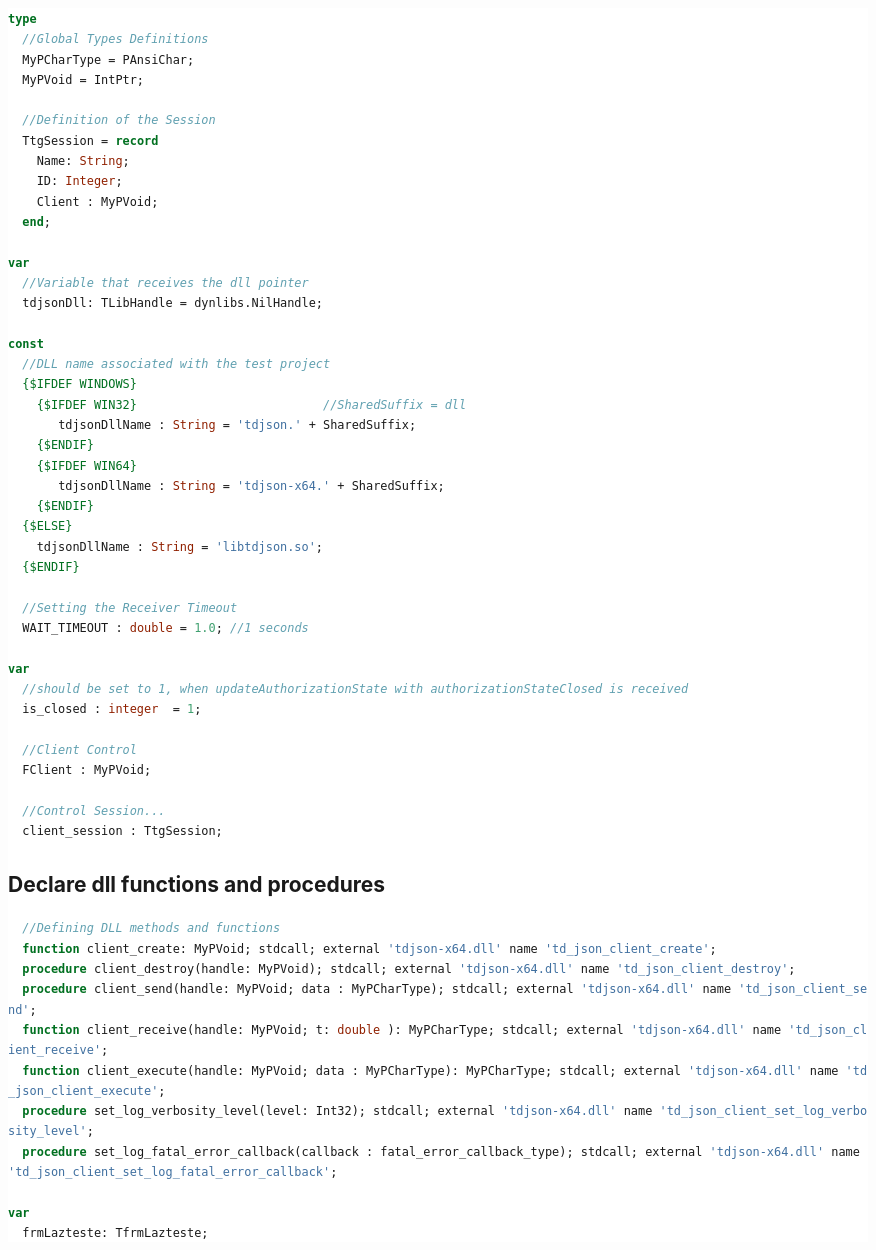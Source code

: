 ```Pascal
type
  //Global Types Definitions
  MyPCharType = PAnsiChar;
  MyPVoid = IntPtr;

  //Definition of the Session
  TtgSession = record
    Name: String;
    ID: Integer;
    Client : MyPVoid;
  end;

var
  //Variable that receives the dll pointer
  tdjsonDll: TLibHandle = dynlibs.NilHandle;

const
  //DLL name associated with the test project
  {$IFDEF WINDOWS}
    {$IFDEF WIN32}                          //SharedSuffix = dll
       tdjsonDllName : String = 'tdjson.' + SharedSuffix;
    {$ENDIF}
    {$IFDEF WIN64}
       tdjsonDllName : String = 'tdjson-x64.' + SharedSuffix;
    {$ENDIF}
  {$ELSE}
    tdjsonDllName : String = 'libtdjson.so';
  {$ENDIF}

  //Setting the Receiver Timeout
  WAIT_TIMEOUT : double = 1.0; //1 seconds

var
  //should be set to 1, when updateAuthorizationState with authorizationStateClosed is received
  is_closed : integer  = 1;

  //Client Control
  FClient : MyPVoid;

  //Control Session...
  client_session : TtgSession;  
```

## Declare dll functions and procedures

```Pascal
  //Defining DLL methods and functions
  function client_create: MyPVoid; stdcall; external 'tdjson-x64.dll' name 'td_json_client_create';
  procedure client_destroy(handle: MyPVoid); stdcall; external 'tdjson-x64.dll' name 'td_json_client_destroy';
  procedure client_send(handle: MyPVoid; data : MyPCharType); stdcall; external 'tdjson-x64.dll' name 'td_json_client_send';
  function client_receive(handle: MyPVoid; t: double ): MyPCharType; stdcall; external 'tdjson-x64.dll' name 'td_json_client_receive';
  function client_execute(handle: MyPVoid; data : MyPCharType): MyPCharType; stdcall; external 'tdjson-x64.dll' name 'td_json_client_execute';
  procedure set_log_verbosity_level(level: Int32); stdcall; external 'tdjson-x64.dll' name 'td_json_client_set_log_verbosity_level';
  procedure set_log_fatal_error_callback(callback : fatal_error_callback_type); stdcall; external 'tdjson-x64.dll' name 'td_json_client_set_log_fatal_error_callback';

var
  frmLazteste: TfrmLazteste;
```
